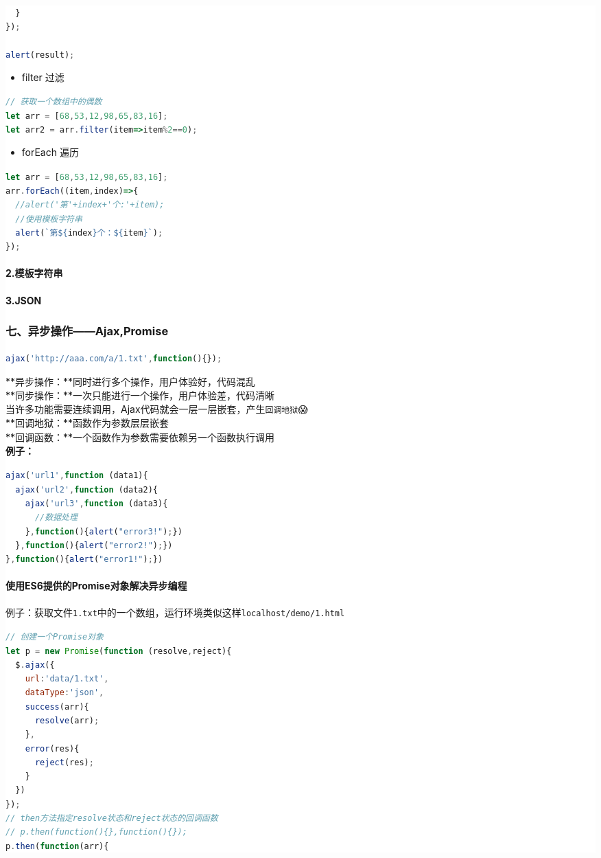 ```javascript
  }
});

alert(result);
```

- filter 过滤

```javascript
// 获取一个数组中的偶数
let arr = [68,53,12,98,65,83,16];
let arr2 = arr.filter(item=>item%2==0);
```

- forEach 遍历

```javascript
let arr = [68,53,12,98,65,83,16];
arr.forEach((item,index)=>{
  //alert('第'+index+'个:'+item);
  //使用模板字符串
  alert(`第${index}个：${item}`);
});
```

#### 2.模板字符串
#### 3.JSON

### 七、异步操作——Ajax,Promise
```javascript
ajax('http://aaa.com/a/1.txt',function(){});
```
**异步操作：**同时进行多个操作，用户体验好，代码混乱<br>
**同步操作：**一次只能进行一个操作，用户体验差，代码清晰<br>
当许多功能需要连续调用，Ajax代码就会一层一层嵌套，产生`回调地狱`😱<br>
**回调地狱：**函数作为参数层层嵌套<br>
**回调函数：**一个函数作为参数需要依赖另一个函数执行调用<br>
**例子：**<br>
```javascript
ajax('url1',function (data1){
  ajax('url2',function (data2){
    ajax('url3',function (data3){
      //数据处理
    },function(){alert("error3!");})
  },function(){alert("error2!");})
},function(){alert("error1!");})
```
#### 使用ES6提供的Promise对象解决异步编程
例子：获取文件`1.txt`中的一个数组，运行环境类似这样`localhost/demo/1.html`<br>
```javascript
// 创建一个Promise对象
let p = new Promise(function (resolve,reject){
  $.ajax({
    url:'data/1.txt',
    dataType:'json',
    success(arr){
      resolve(arr);
    },
    error(res){
      reject(res);
    }
  })
});
// then方法指定resolve状态和reject状态的回调函数
// p.then(function(){},function(){});
p.then(function(arr){
```